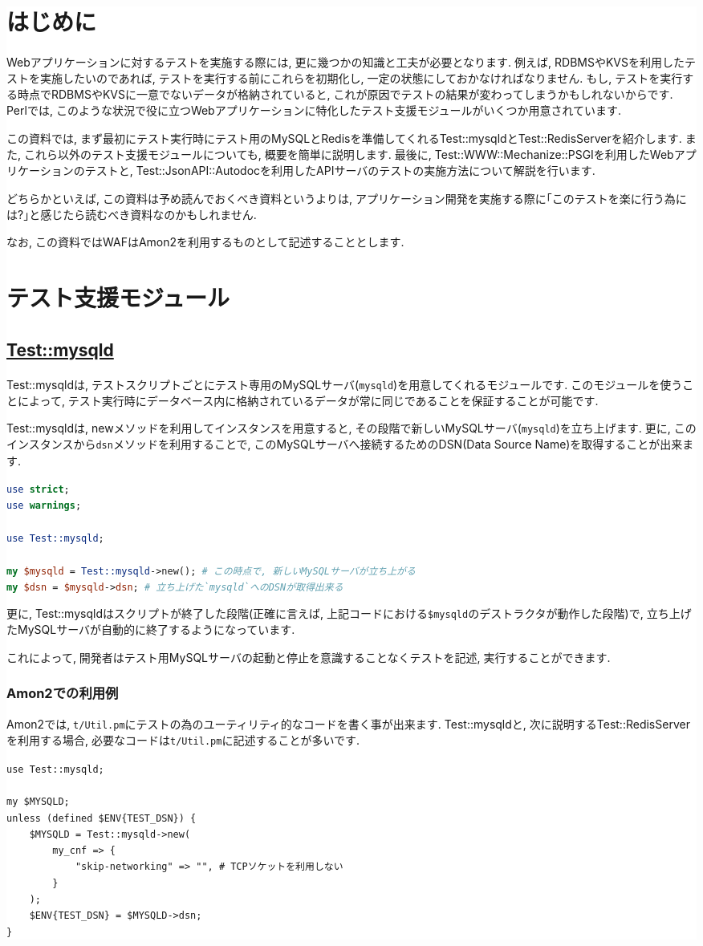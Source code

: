 # はじめに

Webアプリケーションに対するテストを実施する際には, 更に幾つかの知識と工夫が必要となります.
例えば, RDBMSやKVSを利用したテストを実施したいのであれば, テストを実行する前にこれらを初期化し, 一定の状態にしておかなければなりません.
もし, テストを実行する時点でRDBMSやKVSに一意でないデータが格納されていると, これが原因でテストの結果が変わってしまうかもしれないからです.
Perlでは, このような状況で役に立つWebアプリケーションに特化したテスト支援モジュールがいくつか用意されています.

この資料では, まず最初にテスト実行時にテスト用のMySQLとRedisを準備してくれるTest::mysqldとTest::RedisServerを紹介します.
また, これら以外のテスト支援モジュールについても, 概要を簡単に説明します.
最後に, Test::WWW::Mechanize::PSGIを利用したWebアプリケーションのテストと, Test::JsonAPI::Autodocを利用したAPIサーバのテストの実施方法について解説を行います.

どちらかといえば, この資料は予め読んでおくべき資料というよりは, アプリケーション開発を実施する際に｢このテストを楽に行う為には?｣と感じたら読むべき資料なのかもしれません.

なお, この資料ではWAFはAmon2を利用するものとして記述することとします.

# テスト支援モジュール

## [Test::mysqld](https://metacpan.org/pod/Test::mysqld)

Test::mysqldは, テストスクリプトごとにテスト専用のMySQLサーバ(`mysqld`)を用意してくれるモジュールです.
このモジュールを使うことによって, テスト実行時にデータベース内に格納されているデータが常に同じであることを保証することが可能です.

Test::mysqldは, newメソッドを利用してインスタンスを用意すると, その段階で新しいMySQLサーバ(`mysqld`)を立ち上げます.
更に, このインスタンスから`dsn`メソッドを利用することで, このMySQLサーバへ接続するためのDSN(Data Source Name)を取得することが出来ます.

```perl
use strict;
use warnings;

use Test::mysqld;

my $mysqld = Test::mysqld->new(); # この時点で, 新しいMySQLサーバが立ち上がる
my $dsn = $mysqld->dsn; # 立ち上げた`mysqld`へのDSNが取得出来る
```

更に, Test::mysqldはスクリプトが終了した段階(正確に言えば, 上記コードにおける`$mysqld`のデストラクタが動作した段階)で, 立ち上げたMySQLサーバが自動的に終了するようになっています.

これによって, 開発者はテスト用MySQLサーバの起動と停止を意識することなくテストを記述, 実行することができます.

### Amon2での利用例

Amon2では, `t/Util.pm`にテストの為のユーティリティ的なコードを書く事が出来ます.
Test::mysqldと, 次に説明するTest::RedisServerを利用する場合, 必要なコードは`t/Util.pm`に記述することが多いです.

```perl:t/Util.pm(抜粋)
use Test::mysqld;

my $MYSQLD;
unless (defined $ENV{TEST_DSN}) {
    $MYSQLD = Test::mysqld->new(
        my_cnf => {
            "skip-networking" => "", # TCPソケットを利用しない
        }
    );
    $ENV{TEST_DSN} = $MYSQLD->dsn;
}
```
